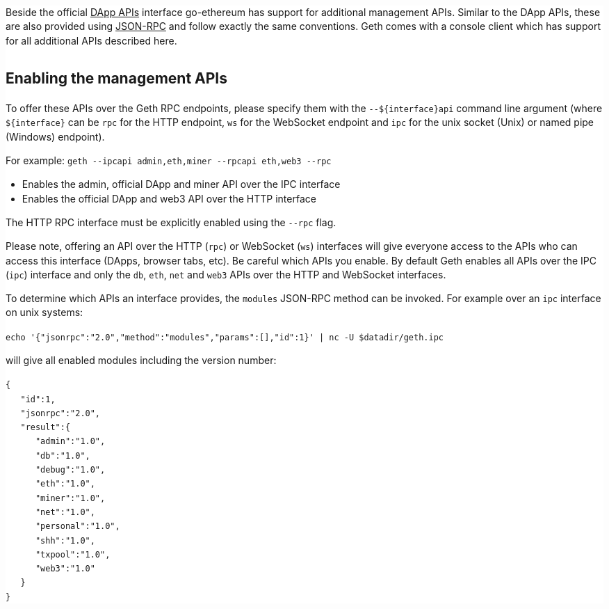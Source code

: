 Beside the official [DApp APIs](https://github.com/ethereum/wiki/wiki/JSON-RPC) interface go-ethereum
has support for additional management APIs. Similar to the DApp APIs, these are also provided using
[JSON-RPC](http://www.jsonrpc.org/specification) and follow exactly the same conventions. Geth comes
with a console client which has support for all additional APIs described here.

## Enabling the management APIs

To offer these APIs over the Geth RPC endpoints, please specify them with the `--${interface}api`
command line argument (where `${interface}` can be `rpc` for the HTTP endpoint, `ws` for the WebSocket
endpoint and `ipc` for the unix socket (Unix) or named pipe (Windows) endpoint).

For example: `geth --ipcapi admin,eth,miner --rpcapi eth,web3 --rpc`

* Enables the admin, official DApp and miner API over the IPC interface
* Enables the official DApp and web3 API over the HTTP interface

The HTTP RPC interface must be explicitly enabled using the `--rpc` flag.

Please note, offering an API over the HTTP (`rpc`) or WebSocket (`ws`) interfaces will give everyone
access to the APIs who can access this interface (DApps, browser tabs, etc). Be careful which APIs
you enable. By default Geth enables all APIs over the IPC (`ipc`) interface and only the `db`, `eth`,
`net` and `web3` APIs over the HTTP and WebSocket interfaces.

To determine which APIs an interface provides, the `modules` JSON-RPC method can be invoked. For
example over an `ipc` interface on unix systems:

```
echo '{"jsonrpc":"2.0","method":"modules","params":[],"id":1}' | nc -U $datadir/geth.ipc
```

will give all enabled modules including the version number:

```
{  
   "id":1,
   "jsonrpc":"2.0",
   "result":{  
      "admin":"1.0",
      "db":"1.0",
      "debug":"1.0",
      "eth":"1.0",
      "miner":"1.0",
      "net":"1.0",
      "personal":"1.0",
      "shh":"1.0",
      "txpool":"1.0",
      "web3":"1.0"
   }
}
```
